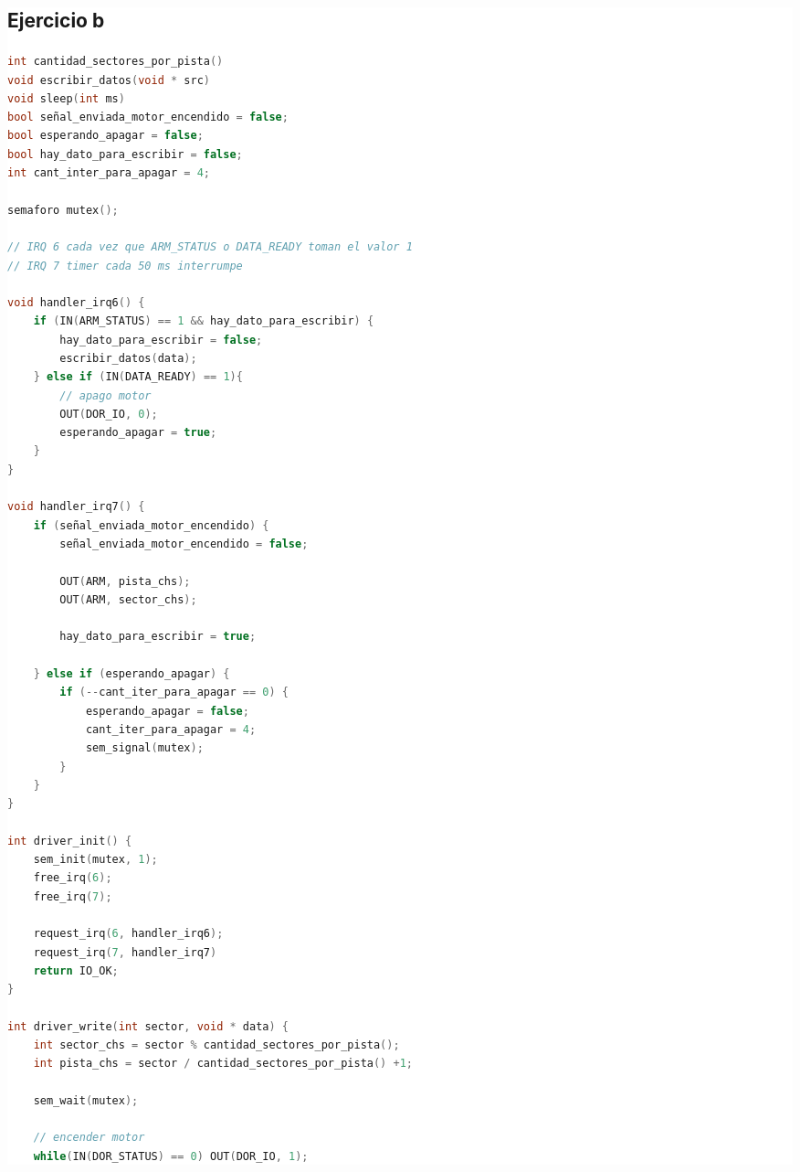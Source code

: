 ## Ejercicio b

```c
int cantidad_sectores_por_pista() 
void escribir_datos(void * src)
void sleep(int ms)
bool señal_enviada_motor_encendido = false;
bool esperando_apagar = false;
bool hay_dato_para_escribir = false;
int cant_inter_para_apagar = 4;

semaforo mutex();

// IRQ 6 cada vez que ARM_STATUS o DATA_READY toman el valor 1
// IRQ 7 timer cada 50 ms interrumpe

void handler_irq6() {
    if (IN(ARM_STATUS) == 1 && hay_dato_para_escribir) {
        hay_dato_para_escribir = false;
        escribir_datos(data);
    } else if (IN(DATA_READY) == 1){
        // apago motor
        OUT(DOR_IO, 0);     
        esperando_apagar = true;   
    }
}

void handler_irq7() {
    if (señal_enviada_motor_encendido) {
        señal_enviada_motor_encendido = false;
        
        OUT(ARM, pista_chs);
        OUT(ARM, sector_chs);
        
        hay_dato_para_escribir = true;

    } else if (esperando_apagar) {
        if (--cant_iter_para_apagar == 0) {
            esperando_apagar = false;
            cant_iter_para_apagar = 4;
            sem_signal(mutex);
        }
    }
}

int driver_init() {
    sem_init(mutex, 1);
    free_irq(6);
    free_irq(7);

    request_irq(6, handler_irq6);
    request_irq(7, handler_irq7)
    return IO_OK;
}

int driver_write(int sector, void * data) {
    int sector_chs = sector % cantidad_sectores_por_pista();
    int pista_chs = sector / cantidad_sectores_por_pista() +1;

    sem_wait(mutex);

    // encender motor
    while(IN(DOR_STATUS) == 0) OUT(DOR_IO, 1);
```